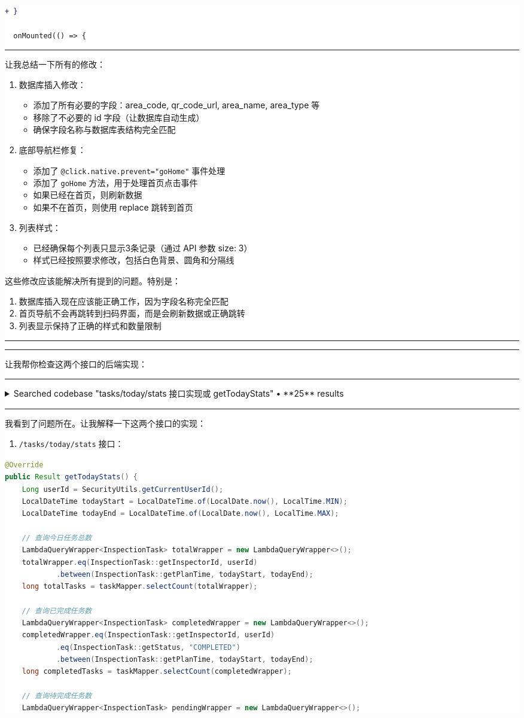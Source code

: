 ```diff
+ }
  
  onMounted(() => {
```

---

让我总结一下所有的修改：

1. 数据库插入修改：
   - 添加了所有必要的字段：area_code, qr_code_url, area_name, area_type 等
   - 移除了不必要的 id 字段（让数据库自动生成）
   - 确保字段名称与数据库表结构完全匹配

2. 底部导航栏修复：
   - 添加了 `@click.native.prevent="goHome"` 事件处理
   - 添加了 `goHome` 方法，用于处理首页点击事件
   - 如果已经在首页，则刷新数据
   - 如果不在首页，则使用 replace 跳转到首页

3. 列表样式：
   - 已经确保每个列表只显示3条记录（通过 API 参数 size: 3）
   - 样式已经按照要求修改，包括白色背景、圆角和分隔线

这些修改应该能解决所有提到的问题。特别是：
1. 数据库插入现在应该能正确工作，因为字段名称完全匹配
2. 首页导航不会再跳转到扫码界面，而是会刷新数据或正确跳转
3. 列表显示保持了正确的样式和数量限制

---



---

让我帮你检查这两个接口的后端实现：

---

<details><summary>Searched codebase "tasks/today/stats 接口实现或 getTodayStats" • **25** results</summary></details>

---

我看到了问题所在。让我解释一下这两个接口的实现：

1. `/tasks/today/stats` 接口：
```java
@Override
public Result getTodayStats() {
    Long userId = SecurityUtils.getCurrentUserId();
    LocalDateTime todayStart = LocalDateTime.of(LocalDate.now(), LocalTime.MIN);
    LocalDateTime todayEnd = LocalDateTime.of(LocalDate.now(), LocalTime.MAX);

    // 查询今日任务总数
    LambdaQueryWrapper<InspectionTask> totalWrapper = new LambdaQueryWrapper<>();
    totalWrapper.eq(InspectionTask::getInspectorId, userId)
            .between(InspectionTask::getPlanTime, todayStart, todayEnd);
    long totalTasks = taskMapper.selectCount(totalWrapper);

    // 查询已完成任务数
    LambdaQueryWrapper<InspectionTask> completedWrapper = new LambdaQueryWrapper<>();
    completedWrapper.eq(InspectionTask::getInspectorId, userId)
            .eq(InspectionTask::getStatus, "COMPLETED")
            .between(InspectionTask::getPlanTime, todayStart, todayEnd);
    long completedTasks = taskMapper.selectCount(completedWrapper);

    // 查询待完成任务数
    LambdaQueryWrapper<InspectionTask> pendingWrapper = new LambdaQueryWrapper<>();
```